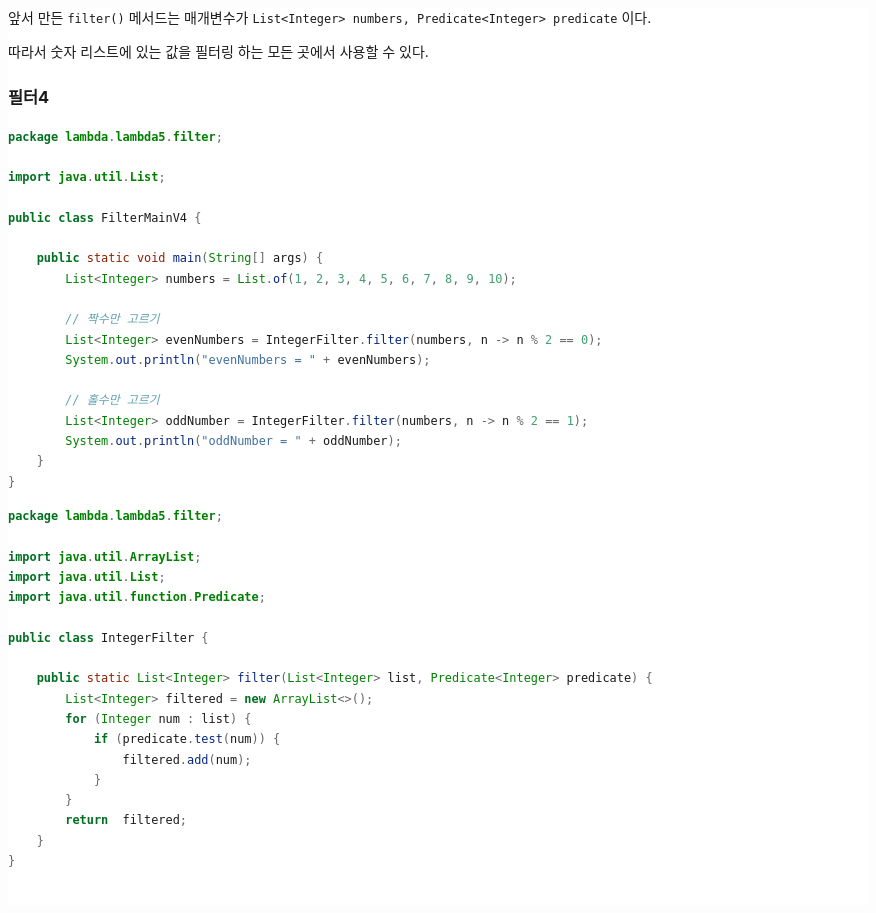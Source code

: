 앞서 만든 `filter()` 메서드는 매개변수가 `List<Integer> numbers, Predicate<Integer> predicate` 이다.

따라서 숫자 리스트에 있는 값을 필터링 하는 모든 곳에서 사용할 수 있다.

### 필터4&#x20;

```java
package lambda.lambda5.filter;

import java.util.List;

public class FilterMainV4 {

    public static void main(String[] args) {
        List<Integer> numbers = List.of(1, 2, 3, 4, 5, 6, 7, 8, 9, 10);

        // 짝수만 고르기
        List<Integer> evenNumbers = IntegerFilter.filter(numbers, n -> n % 2 == 0);
        System.out.println("evenNumbers = " + evenNumbers);
        
        // 홀수만 고르기
        List<Integer> oddNumber = IntegerFilter.filter(numbers, n -> n % 2 == 1);
        System.out.println("oddNumber = " + oddNumber);
    }
}
```

```java
package lambda.lambda5.filter;

import java.util.ArrayList;
import java.util.List;
import java.util.function.Predicate;

public class IntegerFilter {

    public static List<Integer> filter(List<Integer> list, Predicate<Integer> predicate) {
        List<Integer> filtered = new ArrayList<>();
        for (Integer num : list) {
            if (predicate.test(num)) {
                filtered.add(num);
            }
        }
        return  filtered;
    }
}
```

<figure><img src="../../../../.gitbook/assets/스크린샷 2025-05-19 15.23.06.png" alt=""><figcaption></figcaption></figure>
